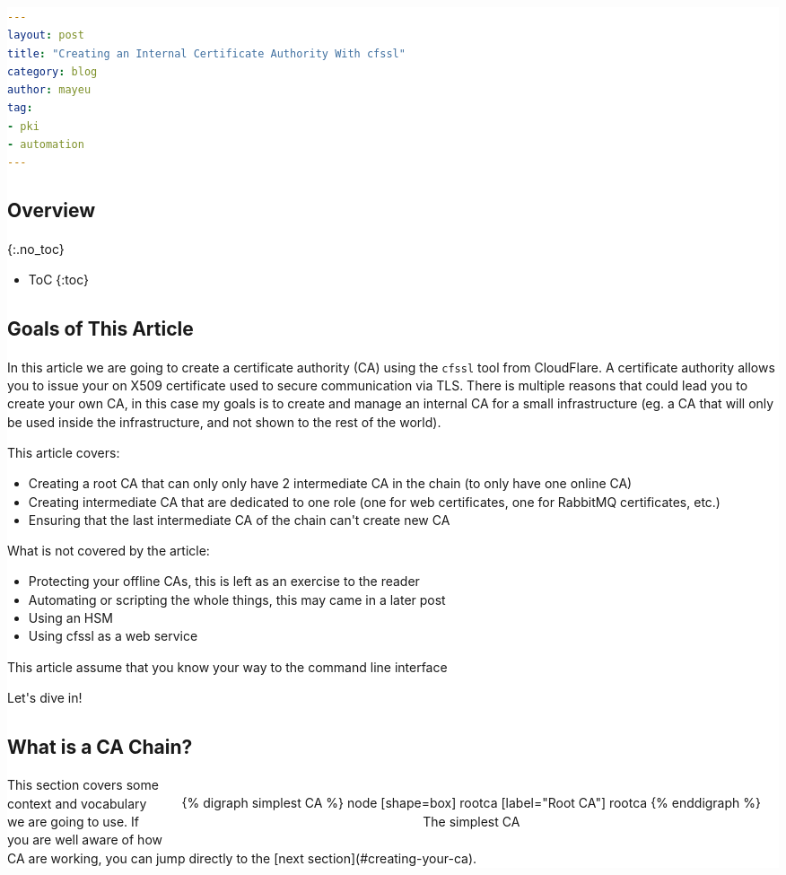 ```yaml
---
layout: post
title: "Creating an Internal Certificate Authority With cfssl"
category: blog
author: mayeu
tag:
- pki
- automation
---
```


## Overview
{:.no_toc}

* ToC
{:toc}

## Goals of This Article

In this article we are going to create a certificate authority (CA) using the
`cfssl` tool from CloudFlare. A certificate authority allows you to issue your
on X509 certificate used to secure communication via TLS. There is multiple
reasons that could lead you to create your own CA, in this case my goals is to
create and manage an internal CA for a small infrastructure (eg. a CA that will
only be used inside the infrastructure, and not shown to the rest of the
world).

This article covers:
- Creating a root CA that can only only have 2 intermediate CA in the chain (to
  only have one online CA)
- Creating intermediate CA that are dedicated to one role (one for web
  certificates, one for RabbitMQ certificates, etc.)
- Ensuring that the last intermediate CA of the chain can't create new CA

What is not covered by the article:
- Protecting your offline CAs, this is left as an exercise to the reader
- Automating or scripting the whole things, this may came in a later post
- Using an HSM
- Using cfssl as a web service

This article assume that you know your way to the command line interface

Let's dive in!

<div class="breaker"></div>

## What is a CA Chain?

<div style="float: right; text-align: center; margin: 20px;">
{% digraph simplest CA %}
node [shape=box]
rootca [label="Root CA"]
rootca
{% enddigraph %}
<figcaption class="caption">The simplest CA</figcaption>
</div>
This section covers some context and vocabulary we are going to use. If you are
well aware of how CA are working, you can jump directly to the [next
section](#creating-your-ca).
